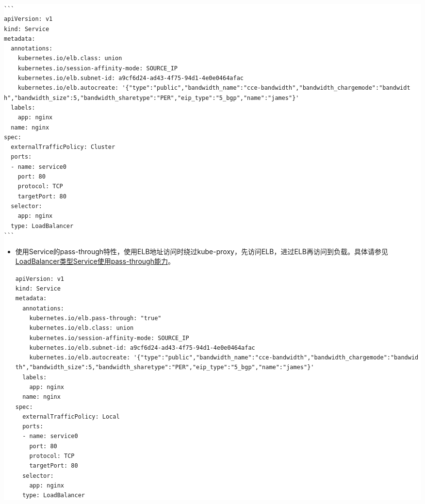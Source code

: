     ```
    apiVersion: v1 
    kind: Service
    metadata: 
      annotations:   
        kubernetes.io/elb.class: union
        kubernetes.io/session-affinity-mode: SOURCE_IP
        kubernetes.io/elb.subnet-id: a9cf6d24-ad43-4f75-94d1-4e0e0464afac
        kubernetes.io/elb.autocreate: '{"type":"public","bandwidth_name":"cce-bandwidth","bandwidth_chargemode":"bandwidth","bandwidth_size":5,"bandwidth_sharetype":"PER","eip_type":"5_bgp","name":"james"}'
      labels: 
        app: nginx 
      name: nginx 
    spec: 
      externalTrafficPolicy: Cluster
      ports: 
      - name: service0 
        port: 80
        protocol: TCP 
        targetPort: 80
      selector: 
        app: nginx 
      type: LoadBalancer
    ```

-   使用Service的pass-through特性，使用ELB地址访问时绕过kube-proxy，先访问ELB，进过ELB再访问到负载。具体请参见[LoadBalancer类型Service使用pass-through能力](https://support.huaweicloud.com/usermanual-cce/cce_01_0355.html)。

    ```
    apiVersion: v1 
    kind: Service 
    metadata: 
      annotations:   
        kubernetes.io/elb.pass-through: "true"
        kubernetes.io/elb.class: union
        kubernetes.io/session-affinity-mode: SOURCE_IP
        kubernetes.io/elb.subnet-id: a9cf6d24-ad43-4f75-94d1-4e0e0464afac
        kubernetes.io/elb.autocreate: '{"type":"public","bandwidth_name":"cce-bandwidth","bandwidth_chargemode":"bandwidth","bandwidth_size":5,"bandwidth_sharetype":"PER","eip_type":"5_bgp","name":"james"}'
      labels: 
        app: nginx 
      name: nginx 
    spec: 
      externalTrafficPolicy: Local
      ports: 
      - name: service0 
        port: 80
        protocol: TCP 
        targetPort: 80
      selector: 
        app: nginx 
      type: LoadBalancer
    ```


